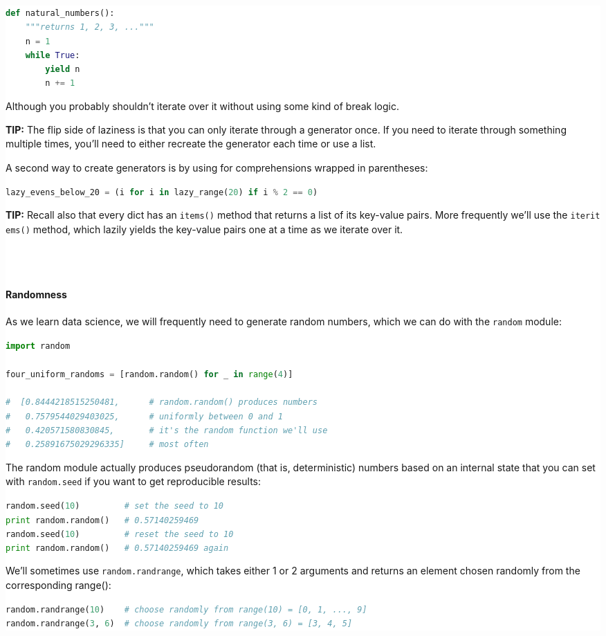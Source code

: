 ```python
def natural_numbers():
    """returns 1, 2, 3, ..."""
    n = 1
    while True:
        yield n
        n += 1
```

Although you probably shouldn’t iterate over it without using some kind of break logic.

**TIP:** The flip side of laziness is that you can only iterate through a generator once. If you need to iterate through something multiple times, you’ll need to either recreate the generator each time or use a list.

A second way to create generators is by using for comprehensions wrapped in parentheses:

```python
lazy_evens_below_20 = (i for i in lazy_range(20) if i % 2 == 0)
```

**TIP:** Recall also that every dict has an `items()` method that returns a list of its key-value pairs. More frequently we’ll use the `iteritems()` method, which lazily yields the key-value pairs one at a time as we iterate over it.

<br>
<br>


#### Randomness
As we learn data science, we will frequently need to generate random numbers, which we can do with the `random` module:

```python
import random

four_uniform_randoms = [random.random() for _ in range(4)]

#  [0.8444218515250481,      # random.random() produces numbers
#   0.7579544029403025,      # uniformly between 0 and 1
#   0.420571580830845,       # it's the random function we'll use
#   0.25891675029296335]     # most often
```

The random module actually produces pseudorandom (that is, deterministic) numbers based on an internal state that you can set with `random.seed` if you want to get reproducible results:

```python
random.seed(10)         # set the seed to 10
print random.random()   # 0.57140259469
random.seed(10)         # reset the seed to 10
print random.random()   # 0.57140259469 again
```

We’ll sometimes use `random.randrange`, which takes either 1 or 2 arguments and returns an element chosen randomly from the corresponding range():

```python
random.randrange(10)    # choose randomly from range(10) = [0, 1, ..., 9]
random.randrange(3, 6)  # choose randomly from range(3, 6) = [3, 4, 5]
```

